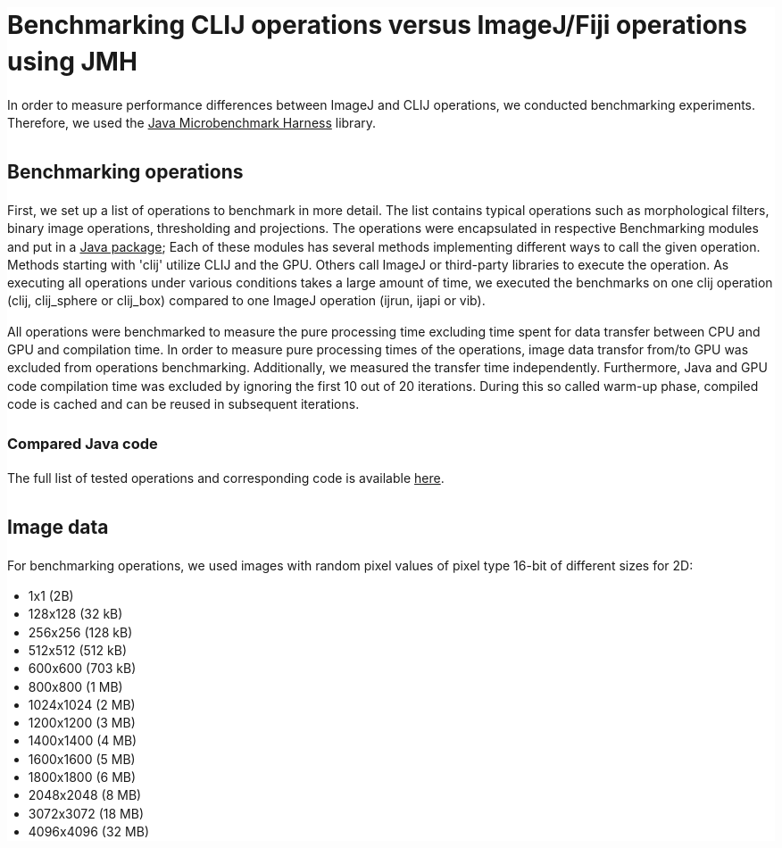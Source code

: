 # Benchmarking CLIJ operations versus ImageJ/Fiji operations using JMH
In order to measure performance differences between ImageJ and CLIJ operations, we conducted benchmarking experiments. 
Therefore, we used the [Java Microbenchmark Harness](https://openjdk.java.net/projects/code-tools/jmh/) library.

## Benchmarking operations
First, we set up a list of operations to benchmark in more detail. The list contains typical operations such as
morphological filters, binary image operations, thresholding and projections. The operations were encapsulated in
respective Benchmarking modules and put in a [Java package](https://github.com/clij/clij-benchmarking-jmh/tree/master/src/main/java/net/haesleinhuepf/clij/benchmark/jmh/);
Each of these modules has several methods implementing different ways to call the given operation. 
Methods starting with 'clij' utilize CLIJ and the GPU. 
Others call ImageJ or third-party libraries to execute the operation.
As executing all operations under various conditions takes a large amount of time, 
we executed the benchmarks on one clij operation (clij, clij_sphere or clij_box) compared to one ImageJ operation (ijrun, ijapi or vib).

All operations were benchmarked to measure the pure processing time excluding time spent for
data transfer between CPU and GPU and compilation time. 
In order to measure pure processing times of the operations, image data transfor from/to GPU was excluded from operations benchmarking.
Additionally, we measured the transfer time independently. 
Furthermore, Java and GPU code compilation time was excluded by ignoring the first 10 out of 20 iterations.
During this so called warm-up phase, compiled code is cached and can be reused in subsequent iterations.

### Compared Java code
The full list of tested operations and corresponding code is available [here](https://clij.github.io/clij-benchmarking/list_benchmarked_operations).

## Image data
For benchmarking operations, we used images with random pixel values of pixel type 16-bit of different sizes for 2D:
* 1x1 (2B)
* 128x128 (32 kB)
* 256x256 (128 kB)
* 512x512 (512 kB)
* 600x600 (703 kB)
* 800x800 (1 MB)
* 1024x1024 (2 MB)
* 1200x1200 (3 MB)
* 1400x1400 (4 MB)
* 1600x1600 (5 MB)
* 1800x1800 (6 MB)
* 2048x2048 (8 MB)
* 3072x3072 (18 MB)
* 4096x4096 (32 MB)
